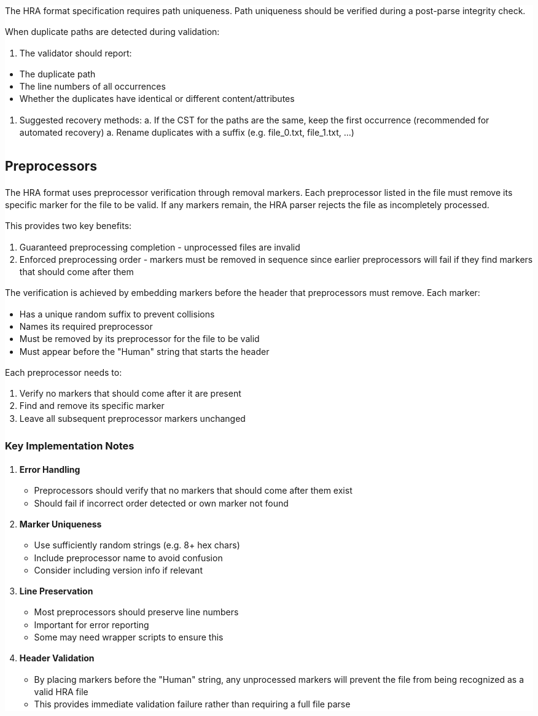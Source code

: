 The HRA format specification requires path uniqueness.
Path uniqueness should be verified during a post-parse integrity check.

When duplicate paths are detected during validation:
1. The validator should report:
  - The duplicate path
  - The line numbers of all occurrences
  - Whether the duplicates have identical or different content/attributes
1. Suggested recovery methods:
  a. If the CST for the paths are the same, keep the first occurrence (recommended for automated recovery)
  a. Rename duplicates with a suffix (e.g. file_0.txt, file_1.txt, ...)

## Preprocessors

The HRA format uses preprocessor verification through removal markers.
Each preprocessor listed in the file must remove its specific marker for the file to be valid.
If any markers remain, the HRA parser rejects the file as incompletely processed.

This provides two key benefits:
1. Guaranteed preprocessing completion - unprocessed files are invalid
1. Enforced preprocessing order - markers must be removed in sequence since earlier preprocessors will fail if they find markers that should come after them

The verification is achieved by embedding markers before the header that preprocessors must remove. Each marker:
- Has a unique random suffix to prevent collisions
- Names its required preprocessor
- Must be removed by its preprocessor for the file to be valid
- Must appear before the "Human" string that starts the header

Each preprocessor needs to:
1. Verify no markers that should come after it are present
1. Find and remove its specific marker
1. Leave all subsequent preprocessor markers unchanged

### Key Implementation Notes

1. **Error Handling**
   - Preprocessors should verify that no markers that should come after them exist
   - Should fail if incorrect order detected or own marker not found

1. **Marker Uniqueness**
   - Use sufficiently random strings (e.g. 8+ hex chars)
   - Include preprocessor name to avoid confusion
   - Consider including version info if relevant

1. **Line Preservation**
   - Most preprocessors should preserve line numbers
   - Important for error reporting
   - Some may need wrapper scripts to ensure this

1. **Header Validation**
   - By placing markers before the "Human" string, any unprocessed markers will prevent the file from being recognized as a valid HRA file
   - This provides immediate validation failure rather than requiring a full file parse
